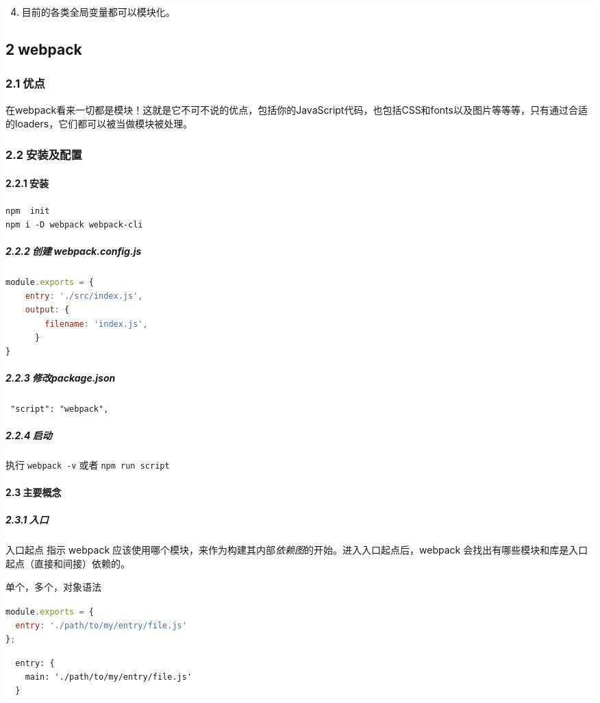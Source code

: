 4. 目前的各类全局变量都可以模块化。

## 2 webpack



### 2.1 优点

在webpack看来一切都是模块！这就是它不可不说的优点，包括你的JavaScript代码，也包括CSS和fonts以及图片等等等，只有通过合适的loaders，它们都可以被当做模块被处理。


### 2.2 安装及配置

#### 2.2.1 安装

```text
npm  init
npm i -D webpack webpack-cli
```

##### 2.2.2 创建 webpack.config.js

```js
module.exports = {
    entry: './src/index.js',
    output: {
        filename: 'index.js',
      }
}
```

##### 2.2.3 修改package.json

```text
 "script": "webpack",
```

##### 2.2.4 启动

执行  `webpack -v`  或者 `npm run script`

#### 2.3 主要概念

##### 2.3.1 入口

入口起点 指示 webpack 应该使用哪个模块，来作为构建其内部*依赖图*的开始。进入入口起点后，webpack 会找出有哪些模块和库是入口起点（直接和间接）依赖的。

单个，多个，对象语法

```js
module.exports = {
  entry: './path/to/my/entry/file.js'
};
```

```text
  entry: {
    main: './path/to/my/entry/file.js'
  }
```
